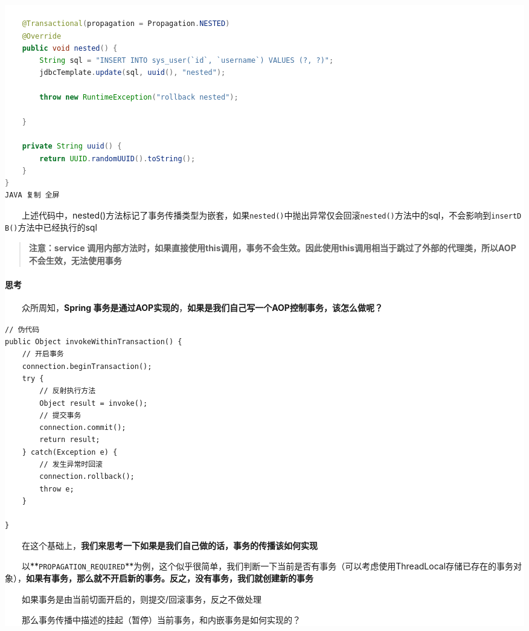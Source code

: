 ```java

    @Transactional(propagation = Propagation.NESTED)
    @Override
    public void nested() {
        String sql = "INSERT INTO sys_user(`id`, `username`) VALUES (?, ?)";
        jdbcTemplate.update(sql, uuid(), "nested");

        throw new RuntimeException("rollback nested");

    }

    private String uuid() {
        return UUID.randomUUID().toString();
    }
}
JAVA 复制 全屏
```

　　上述代码中，nested()方法标记了事务传播类型为嵌套，如果`nested()`​中抛出异常仅会回滚`nested()`​方法中的sql，不会影响到`insertDB()`​方法中已经执行的sql

> **注意：service 调用内部方法时，如果直接使用this调用，事务不会生效。因此使用this调用相当于跳过了外部的代理类，所以AOP不会生效，无法使用事务**

#### 思考

　　众所周知，**Spring 事务是通过AOP实现的**，**如果是我们自己写一个AOP控制事务，该怎么做呢？**

```tsx
// 伪代码
public Object invokeWithinTransaction() {
    // 开启事务
    connection.beginTransaction();
    try {
        // 反射执行方法
        Object result = invoke();
        // 提交事务
        connection.commit();
        return result;
    } catch(Exception e) {
        // 发生异常时回滚
        connection.rollback();
        throw e;
    } 
  
}
```

　　在这个基础上，**我们来思考一下如果是我们自己做的话，事务的传播该如何实现**

　　以**`PROPAGATION_REQUIRED`**​为例，这个似乎很简单，我们判断一下当前是否有事务（可以考虑使用ThreadLocal存储已存在的事务对象），**如果有事务，那么就不开启新的事务。反之，没有事务，我们就创建新的事务**

　　如果事务是由当前切面开启的，则提交/回滚事务，反之不做处理

　　那么事务传播中描述的挂起（暂停）当前事务，和内嵌事务是如何实现的？
